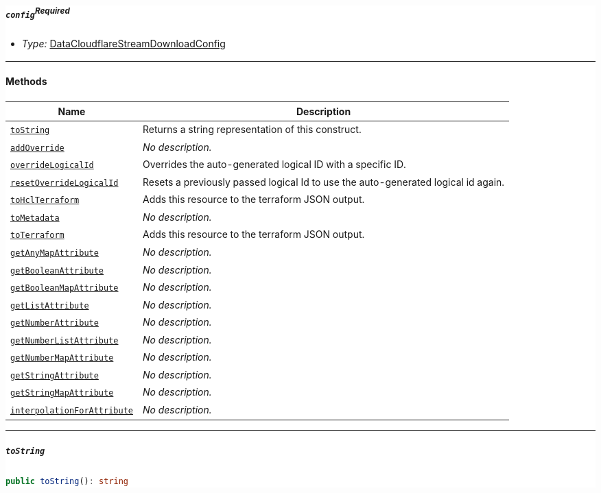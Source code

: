 
##### `config`<sup>Required</sup> <a name="config" id="@cdktf/provider-cloudflare.dataCloudflareStreamDownload.DataCloudflareStreamDownload.Initializer.parameter.config"></a>

- *Type:* <a href="#@cdktf/provider-cloudflare.dataCloudflareStreamDownload.DataCloudflareStreamDownloadConfig">DataCloudflareStreamDownloadConfig</a>

---

#### Methods <a name="Methods" id="Methods"></a>

| **Name** | **Description** |
| --- | --- |
| <code><a href="#@cdktf/provider-cloudflare.dataCloudflareStreamDownload.DataCloudflareStreamDownload.toString">toString</a></code> | Returns a string representation of this construct. |
| <code><a href="#@cdktf/provider-cloudflare.dataCloudflareStreamDownload.DataCloudflareStreamDownload.addOverride">addOverride</a></code> | *No description.* |
| <code><a href="#@cdktf/provider-cloudflare.dataCloudflareStreamDownload.DataCloudflareStreamDownload.overrideLogicalId">overrideLogicalId</a></code> | Overrides the auto-generated logical ID with a specific ID. |
| <code><a href="#@cdktf/provider-cloudflare.dataCloudflareStreamDownload.DataCloudflareStreamDownload.resetOverrideLogicalId">resetOverrideLogicalId</a></code> | Resets a previously passed logical Id to use the auto-generated logical id again. |
| <code><a href="#@cdktf/provider-cloudflare.dataCloudflareStreamDownload.DataCloudflareStreamDownload.toHclTerraform">toHclTerraform</a></code> | Adds this resource to the terraform JSON output. |
| <code><a href="#@cdktf/provider-cloudflare.dataCloudflareStreamDownload.DataCloudflareStreamDownload.toMetadata">toMetadata</a></code> | *No description.* |
| <code><a href="#@cdktf/provider-cloudflare.dataCloudflareStreamDownload.DataCloudflareStreamDownload.toTerraform">toTerraform</a></code> | Adds this resource to the terraform JSON output. |
| <code><a href="#@cdktf/provider-cloudflare.dataCloudflareStreamDownload.DataCloudflareStreamDownload.getAnyMapAttribute">getAnyMapAttribute</a></code> | *No description.* |
| <code><a href="#@cdktf/provider-cloudflare.dataCloudflareStreamDownload.DataCloudflareStreamDownload.getBooleanAttribute">getBooleanAttribute</a></code> | *No description.* |
| <code><a href="#@cdktf/provider-cloudflare.dataCloudflareStreamDownload.DataCloudflareStreamDownload.getBooleanMapAttribute">getBooleanMapAttribute</a></code> | *No description.* |
| <code><a href="#@cdktf/provider-cloudflare.dataCloudflareStreamDownload.DataCloudflareStreamDownload.getListAttribute">getListAttribute</a></code> | *No description.* |
| <code><a href="#@cdktf/provider-cloudflare.dataCloudflareStreamDownload.DataCloudflareStreamDownload.getNumberAttribute">getNumberAttribute</a></code> | *No description.* |
| <code><a href="#@cdktf/provider-cloudflare.dataCloudflareStreamDownload.DataCloudflareStreamDownload.getNumberListAttribute">getNumberListAttribute</a></code> | *No description.* |
| <code><a href="#@cdktf/provider-cloudflare.dataCloudflareStreamDownload.DataCloudflareStreamDownload.getNumberMapAttribute">getNumberMapAttribute</a></code> | *No description.* |
| <code><a href="#@cdktf/provider-cloudflare.dataCloudflareStreamDownload.DataCloudflareStreamDownload.getStringAttribute">getStringAttribute</a></code> | *No description.* |
| <code><a href="#@cdktf/provider-cloudflare.dataCloudflareStreamDownload.DataCloudflareStreamDownload.getStringMapAttribute">getStringMapAttribute</a></code> | *No description.* |
| <code><a href="#@cdktf/provider-cloudflare.dataCloudflareStreamDownload.DataCloudflareStreamDownload.interpolationForAttribute">interpolationForAttribute</a></code> | *No description.* |

---

##### `toString` <a name="toString" id="@cdktf/provider-cloudflare.dataCloudflareStreamDownload.DataCloudflareStreamDownload.toString"></a>

```typescript
public toString(): string
```
